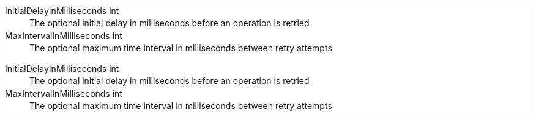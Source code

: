 

<div>
<pulumi-choosable type="language" values="csharp">
<dl class="resources-properties"><dt class="property-optional"
            title="Optional">
        <span id="initialdelayinmilliseconds_csharp">
<a data-swiftype-name="resource-property" data-swiftype-type="text" href="#initialdelayinmilliseconds_csharp" style="color: inherit; text-decoration: inherit;">Initial<wbr>Delay<wbr>In<wbr>Milliseconds</a>
</span>
        <span class="property-indicator"></span>
        <span class="property-type">int</span>
    </dt>
    <dd>The optional initial delay in milliseconds before an operation is retried</dd><dt class="property-optional"
            title="Optional">
        <span id="maxintervalinmilliseconds_csharp">
<a data-swiftype-name="resource-property" data-swiftype-type="text" href="#maxintervalinmilliseconds_csharp" style="color: inherit; text-decoration: inherit;">Max<wbr>Interval<wbr>In<wbr>Milliseconds</a>
</span>
        <span class="property-indicator"></span>
        <span class="property-type">int</span>
    </dt>
    <dd>The optional maximum time interval in milliseconds between retry attempts</dd></dl>
</pulumi-choosable>
</div>

<div>
<pulumi-choosable type="language" values="go">
<dl class="resources-properties"><dt class="property-optional"
            title="Optional">
        <span id="initialdelayinmilliseconds_go">
<a data-swiftype-name="resource-property" data-swiftype-type="text" href="#initialdelayinmilliseconds_go" style="color: inherit; text-decoration: inherit;">Initial<wbr>Delay<wbr>In<wbr>Milliseconds</a>
</span>
        <span class="property-indicator"></span>
        <span class="property-type">int</span>
    </dt>
    <dd>The optional initial delay in milliseconds before an operation is retried</dd><dt class="property-optional"
            title="Optional">
        <span id="maxintervalinmilliseconds_go">
<a data-swiftype-name="resource-property" data-swiftype-type="text" href="#maxintervalinmilliseconds_go" style="color: inherit; text-decoration: inherit;">Max<wbr>Interval<wbr>In<wbr>Milliseconds</a>
</span>
        <span class="property-indicator"></span>
        <span class="property-type">int</span>
    </dt>
    <dd>The optional maximum time interval in milliseconds between retry attempts</dd></dl>
</pulumi-choosable>
</div>

